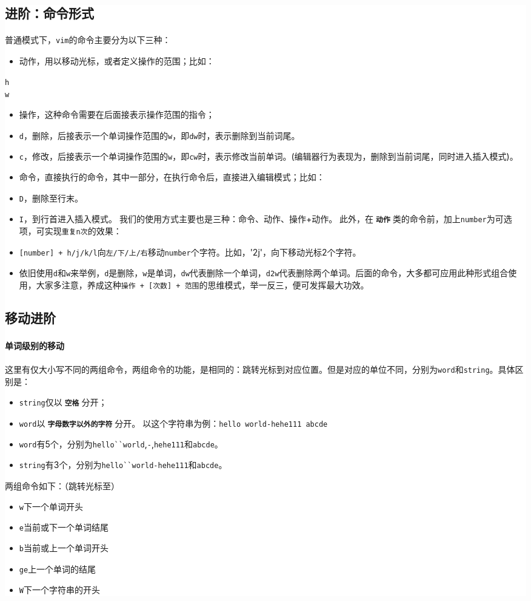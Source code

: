  
## 进阶：命令形式
 
普通模式下，`vim`的命令主要分为以下三种：

 
* 动作，用以移动光标，或者定义操作的范围；比如：

```
h
w
```
  
* 操作，这种命令需要在后面接表示操作范围的指令；

 
* `d`，删除，后接表示一个单词操作范围的`w`，即`dw`时，表示删除到当前词尾。  
* `c`，修改，后接表示一个单词操作范围的`w`，即`cw`时，表示修改当前单词。(编辑器行为表现为，删除到当前词尾，同时进入插入模式)。  
   
  
* 命令，直接执行的命令，其中一部分，在执行命令后，直接进入编辑模式；比如：

 
* `D`，删除至行末。  
* `I`，到行首进入插入模式。 
 我们的使用方式主要也是三种：命令、动作、操作+动作。 
 此外，在 **`动作`**  类的命令前，加上`number`为可选项，可实现`重复n次`的效果：  
   
  
* `[number] + h/j/k/l`向`左/下/上/右`移动`number`个字符。比如，'2j'，向下移动光标2个字符。
  
* 依旧使用`d`和`w`来举例，`d`是删除，`w`是单词，`dw`代表删除一个单词，`d2w`代表删除两个单词。后面的命令，大多都可应用此种形式组合使用，大家多注意，养成这种`操作 + [次数] + 范围`的思维模式，举一反三，便可发挥最大功效。

 
## 移动进阶
 
#### 单词级别的移动
 
这里有仅大小写不同的两组命令，两组命令的功能，是相同的：跳转光标到对应位置。但是对应的单位不同，分别为`word`和`string`。具体区别是：

 
* `string`仅以 **`空格`**  分开；
  
* `word`以 **`字母数字以外的字符`**  分开。
以这个字符串为例：`hello world-hehe111 abcde` 
* `word`有5个，分别为`hello``world`,`-`,`hehe111`和`abcde`。
  
* `string`有3个，分别为`hello``world-hehe111`和`abcde`。

 
两组命令如下：（跳转光标至）

 
* `w`下一个单词开头
  
* `e`当前或下一个单词结尾
  
* `b`当前或上一个单词开头
  
* `ge`上一个单词的结尾
  
* `W`下一个字符串的开头
  

[0]: https://img1.tuicool.com/3qMjiaz.png 
[1]: https://img0.tuicool.com/JvQjYvE.png 